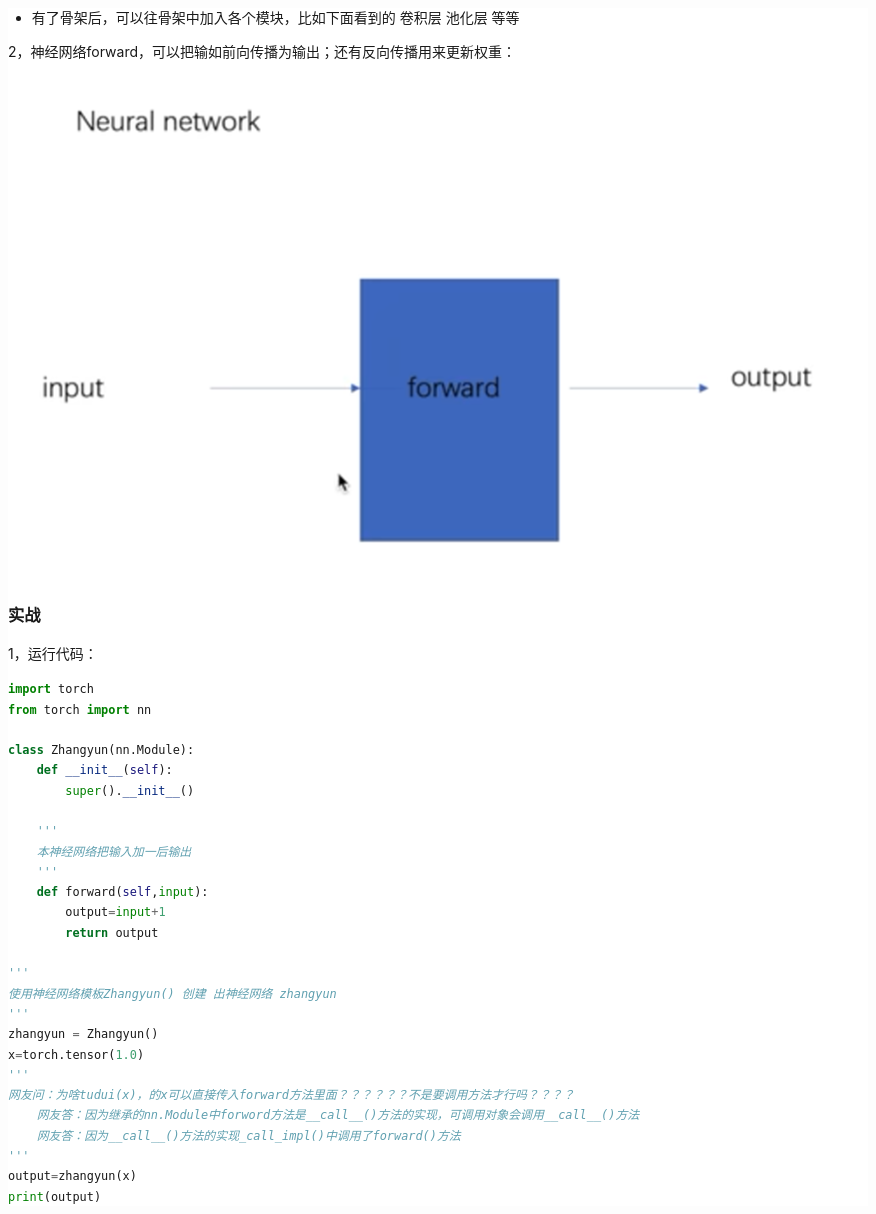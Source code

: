 - 有了骨架后，可以往骨架中加入各个模块，比如下面看到的 卷积层 池化层 等等

2，神经网络forward，可以把输如前向传播为输出；还有反向传播用来更新权重：

![image-20220923143445482](pytorch_intro_tudu.assets/image-20220923143445482.png)

### 实战

1，运行代码：

```python
import torch
from torch import nn

class Zhangyun(nn.Module):
    def __init__(self):
        super().__init__()

    '''
    本神经网络把输入加一后输出
    '''
    def forward(self,input):
        output=input+1
        return output

'''
使用神经网络模板Zhangyun() 创建 出神经网络 zhangyun
'''
zhangyun = Zhangyun()
x=torch.tensor(1.0)
'''
网友问：为啥tudui(x)，的x可以直接传入forward方法里面？？？？？？不是要调用方法才行吗？？？？
    网友答：因为继承的nn.Module中forword方法是__call__()方法的实现，可调用对象会调用__call__()方法
    网友答：因为__call__()方法的实现_call_impl()中调用了forward()方法
'''
output=zhangyun(x)
print(output)
```
